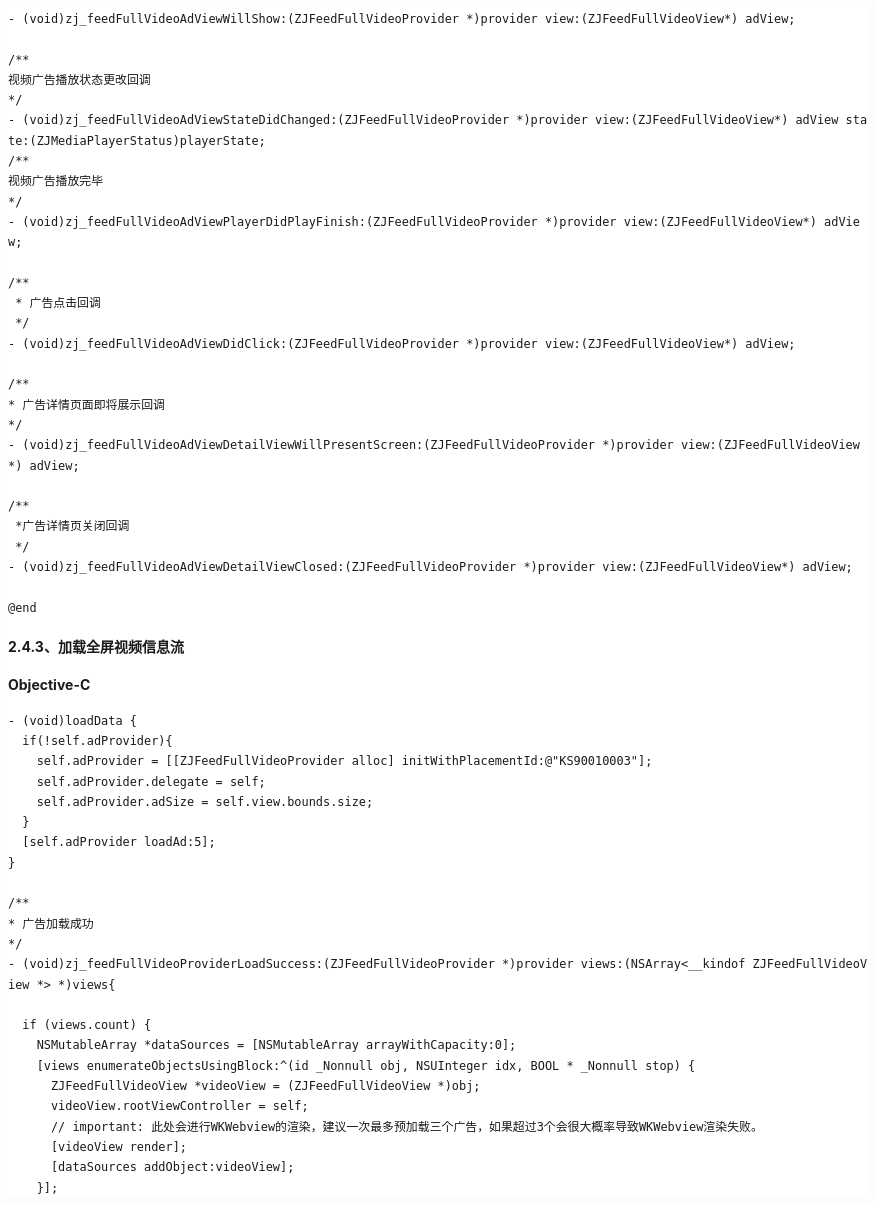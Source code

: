 ```
- (void)zj_feedFullVideoAdViewWillShow:(ZJFeedFullVideoProvider *)provider view:(ZJFeedFullVideoView*) adView;

/**
视频广告播放状态更改回调
*/
- (void)zj_feedFullVideoAdViewStateDidChanged:(ZJFeedFullVideoProvider *)provider view:(ZJFeedFullVideoView*) adView state:(ZJMediaPlayerStatus)playerState;
/**
视频广告播放完毕
*/
- (void)zj_feedFullVideoAdViewPlayerDidPlayFinish:(ZJFeedFullVideoProvider *)provider view:(ZJFeedFullVideoView*) adView;

/**
 * 广告点击回调
 */
- (void)zj_feedFullVideoAdViewDidClick:(ZJFeedFullVideoProvider *)provider view:(ZJFeedFullVideoView*) adView;

/**
* 广告详情页面即将展示回调
*/
- (void)zj_feedFullVideoAdViewDetailViewWillPresentScreen:(ZJFeedFullVideoProvider *)provider view:(ZJFeedFullVideoView*) adView;

/**
 *广告详情页关闭回调
 */
- (void)zj_feedFullVideoAdViewDetailViewClosed:(ZJFeedFullVideoProvider *)provider view:(ZJFeedFullVideoView*) adView;

@end
```

#### <span id="jump2.4.3">2.4.3、加载全屏视频信息流</span>

**Objective-C**

```
- (void)loadData {
  if(!self.adProvider){
    self.adProvider = [[ZJFeedFullVideoProvider alloc] initWithPlacementId:@"KS90010003"];
    self.adProvider.delegate = self;
    self.adProvider.adSize = self.view.bounds.size;
  }
  [self.adProvider loadAd:5];
}

/** 
* 广告加载成功
*/
- (void)zj_feedFullVideoProviderLoadSuccess:(ZJFeedFullVideoProvider *)provider views:(NSArray<__kindof ZJFeedFullVideoView *> *)views{

  if (views.count) {
    NSMutableArray *dataSources = [NSMutableArray arrayWithCapacity:0];
    [views enumerateObjectsUsingBlock:^(id _Nonnull obj, NSUInteger idx, BOOL * _Nonnull stop) {
      ZJFeedFullVideoView *videoView = (ZJFeedFullVideoView *)obj;
      videoView.rootViewController = self;
      // important: 此处会进行WKWebview的渲染，建议一次最多预加载三个广告，如果超过3个会很大概率导致WKWebview渲染失败。
      [videoView render];
      [dataSources addObject:videoView];
    }];
```